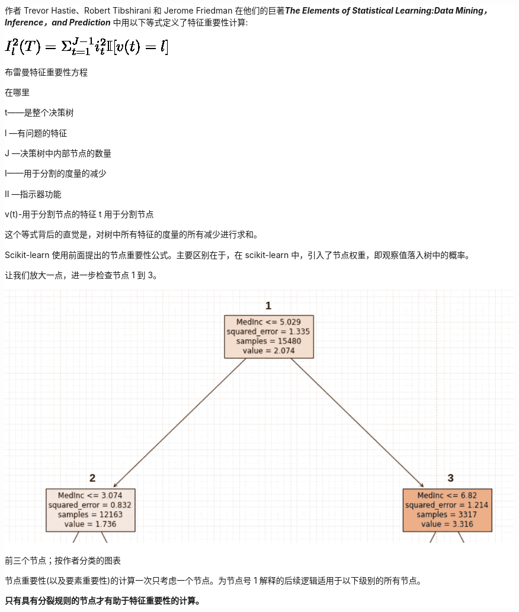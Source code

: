 作者 Trevor Hastie、Robert Tibshirani 和 Jerome Friedman 在他们的巨著***The Elements of Statistical Learning:Data Mining，Inference，and Prediction*** 中用以下等式定义了特征重要性计算:

![](img/3122c9529cd8df377d22ccc7e2a3453c.png)

布雷曼特征重要性方程

在哪里

t——是整个决策树

l —有问题的特征

J —决策树中内部节点的数量

I——用于分割的度量的减少

II —指示器功能

v(t)-用于分割节点的特征 t 用于分割节点

这个等式背后的直觉是，对树中所有特征的度量的所有减少进行求和。

Scikit-learn 使用前面提出的节点重要性公式。主要区别在于，在 scikit-learn 中，引入了节点权重，即观察值落入树中的概率。

让我们放大一点，进一步检查节点 1 到 3。

![](img/413d75928e968e73ad528e84c2b413d9.png)

前三个节点；按作者分类的图表

节点重要性(以及要素重要性)的计算一次只考虑一个节点。为节点号 1 解释的后续逻辑适用于以下级别的所有节点。

**只有具有分裂规则的节点才有助于特征重要性的计算。**
